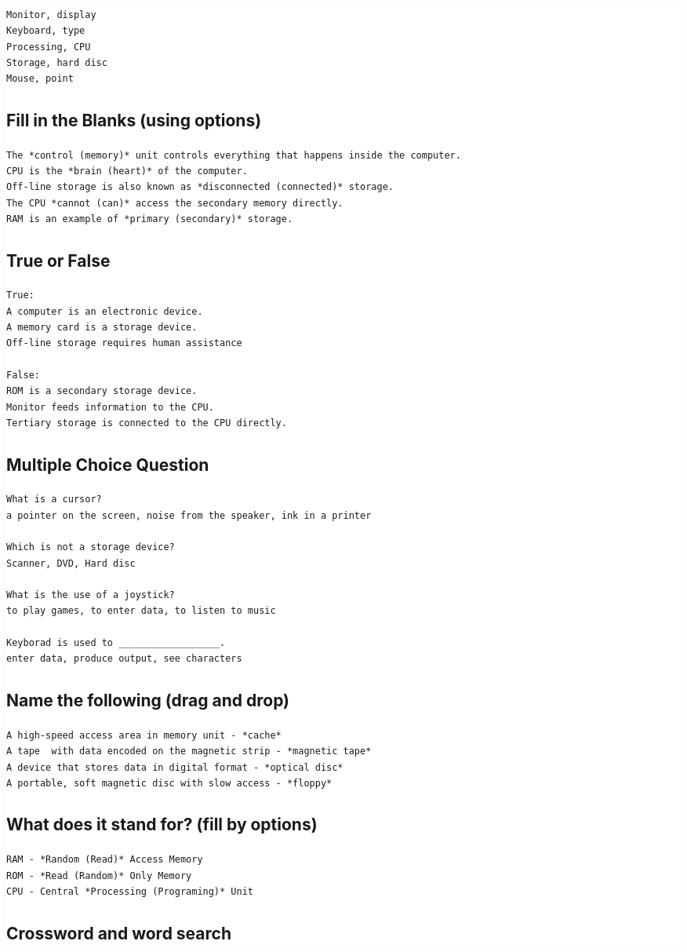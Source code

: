 ```
Monitor, display
Keyboard, type
Processing, CPU
Storage, hard disc
Mouse, point

```

## Fill in the Blanks (using options)

```
The *control (memory)* unit controls everything that happens inside the computer.
CPU is the *brain (heart)* of the computer.
Off-line storage is also known as *disconnected (connected)* storage.
The CPU *cannot (can)* access the secondary memory directly.
RAM is an example of *primary (secondary)* storage.
```

## True or False
```
True:
A computer is an electronic device.
A memory card is a storage device.
Off-line storage requires human assistance

False:
ROM is a secondary storage device.
Monitor feeds information to the CPU.
Tertiary storage is connected to the CPU directly.
```

## Multiple Choice Question

```
What is a cursor?
a pointer on the screen, noise from the speaker, ink in a printer

Which is not a storage device?
Scanner, DVD, Hard disc

What is the use of a joystick?
to play games, to enter data, to listen to music

Keyborad is used to __________________.
enter data, produce output, see characters
```
## Name the following (drag and drop)
```
A high-speed access area in memory unit - *cache*
A tape  with data encoded on the magnetic strip - *magnetic tape*
A device that stores data in digital format - *optical disc*
A portable, soft magnetic disc with slow access - *floppy*
```
## What does it stand for? (fill by options)
```
RAM - *Random (Read)* Access Memory
ROM - *Read (Random)* Only Memory
CPU - Central *Processing (Programing)* Unit
```
## Crossword and word search
